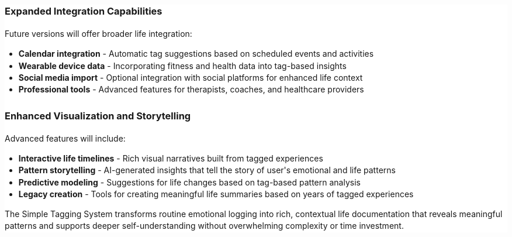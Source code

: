 ### Expanded Integration Capabilities
Future versions will offer broader life integration:
- **Calendar integration** - Automatic tag suggestions based on scheduled events and activities
- **Wearable device data** - Incorporating fitness and health data into tag-based insights
- **Social media import** - Optional integration with social platforms for enhanced life context
- **Professional tools** - Advanced features for therapists, coaches, and healthcare providers

### Enhanced Visualization and Storytelling
Advanced features will include:
- **Interactive life timelines** - Rich visual narratives built from tagged experiences
- **Pattern storytelling** - AI-generated insights that tell the story of user's emotional and life patterns
- **Predictive modeling** - Suggestions for life changes based on tag-based pattern analysis
- **Legacy creation** - Tools for creating meaningful life summaries based on years of tagged experiences

The Simple Tagging System transforms routine emotional logging into rich, contextual life documentation that reveals meaningful patterns and supports deeper self-understanding without overwhelming complexity or time investment.
